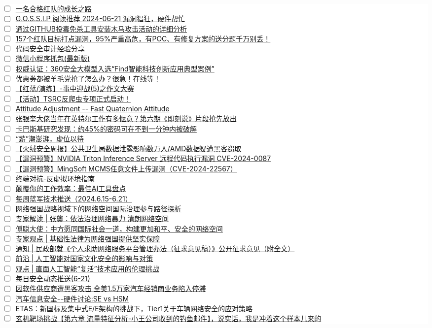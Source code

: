   - [ ] [一名合格红队的成长之路](https://mp.weixin.qq.com/s?__biz=Mzg2ODYxMzY3OQ==&mid=2247513094&idx=2&sn=ced511ca58f530996886f32c78bfd5e9)
  - [ ] [G.O.S.S.I.P 阅读推荐 2024-06-21 漏洞猖狂，硬件帮忙](https://mp.weixin.qq.com/s?__biz=Mzg5ODUxMzg0Ng==&mid=2247498282&idx=1&sn=355f7616565e52048ba94ec4627bb2e9)
  - [ ] [通过GITHUB投毒免杀工具安装木马攻击活动的详细分析](https://mp.weixin.qq.com/s?__biz=MzI0NDI2MzgzNQ==&mid=2651186046&idx=1&sn=9d581d9396277f5dbca035a574255d66)
  - [ ] [157个红队目标打点漏洞，95%严重高危，有POC、有修复方案的送分题千万别丢！](https://mp.weixin.qq.com/s?__biz=MzA4MTg0MDQ4Nw==&mid=2247572465&idx=1&sn=4700b25b79ff92902644872cf1c687ab)
  - [ ] [代码安全审计经验分享](https://mp.weixin.qq.com/s?__biz=Mzg4Nzk3MTg3MA==&mid=2247485883&idx=1&sn=7a50a6c6dbf5814f85da2f49f5bfc591)
  - [ ] [微信小程序抓包(最新版)](https://mp.weixin.qq.com/s?__biz=Mzg5NTEwNTE1Mw==&mid=2247485027&idx=1&sn=1187936117309b906ba5af2fd07391c6)
  - [ ] [权威认证：360安全大模型入选“Find智能科技创新应用典型案例”](https://mp.weixin.qq.com/s?__biz=MzA4MTg0MDQ4Nw==&mid=2247572465&idx=2&sn=b44e9c78cdba0342e1780a11d40a87b5)
  - [ ] [优惠券都被羊毛党抢了怎么办？很急！在线等！](https://mp.weixin.qq.com/s?__biz=Mzg5OTE4NTczMQ==&mid=2247519518&idx=1&sn=3b79b812c405ec08dc55ca1894109fe6)
  - [ ] [【红蓝/演练】-事中迎战(5)之作文大赛](https://mp.weixin.qq.com/s?__biz=MzI1OTUyMTI2MQ==&mid=2247484557&idx=1&sn=596454d216f2560c6fd0f9e2a3612ef5)
  - [ ] [【活动】TSRC反爬虫专项正式启动！](https://mp.weixin.qq.com/s?__biz=MjM5NzE1NjA0MQ==&mid=2651206618&idx=1&sn=11b712fd4421bc3dbdb56b6c7cb3c9f4)
  - [ ] [Attitude Adjustment -- Fast Quaternion Attitude](https://mp.weixin.qq.com/s?__biz=MjM5NTc2MDYxMw==&mid=2458559491&idx=1&sn=3158193714e5033ae0a15bb70426ea9e)
  - [ ] [张银奎大佬当年在英特尔工作有多惬意？第六期《即刻说》片段抢先放出](https://mp.weixin.qq.com/s?__biz=MjM5NTc2MDYxMw==&mid=2458559491&idx=2&sn=81f22d7a0394a0a4d4c27ef1a2339f5a)
  - [ ] [卡巴斯基研究发现：约45%的密码可在不到一分钟内被破解](https://mp.weixin.qq.com/s?__biz=MjM5NTc2MDYxMw==&mid=2458559491&idx=3&sn=a96e13a1bfa72de5e4dfc93ed9678fa9)
  - [ ] [“薪”潮澎湃，虚位以待](https://mp.weixin.qq.com/s?__biz=MjM5NTc2MDYxMw==&mid=2458559491&idx=4&sn=c4f2a1fc54ef10c84133830c4ac76020)
  - [ ] [【火绒安全周报】公共卫生局数据泄露影响数万人/AMD数据疑遭黑客窃取](https://mp.weixin.qq.com/s?__biz=MzI3NjYzMDM1Mg==&mid=2247518985&idx=1&sn=e4ae74abee92b708e331ee6fd6a5f75d)
  - [ ] [【漏洞预警】NVIDIA Triton Inference Server 远程代码执行漏洞 CVE-2024-0087](https://mp.weixin.qq.com/s?__biz=MzI3NzMzNzE5Ng==&mid=2247488423&idx=1&sn=a97da2d8e92479332e4b481ba47e9ffc)
  - [ ] [【漏洞预警】MingSoft MCMS任意文件上传漏洞（CVE-2024-22567）](https://mp.weixin.qq.com/s?__biz=MzI3NzMzNzE5Ng==&mid=2247488423&idx=2&sn=df414fe31d803e2f12a2c26010744a99)
  - [ ] [终端对抗-反虚拟环境指南](https://mp.weixin.qq.com/s?__biz=MzUyMjAyODU1NA==&mid=2247491453&idx=1&sn=b8adffcda84473f874607e687b93c088)
  - [ ] [颠覆你的工作效率：最佳AI工具盘点](https://mp.weixin.qq.com/s?__biz=MjM5ODYwMjI2MA==&mid=2649784120&idx=1&sn=a4b320b7833e0f642d01a02cdefe0564)
  - [ ] [每周蓝军技术推送（2024.6.15-6.21）](https://mp.weixin.qq.com/s?__biz=MzkyMTI0NjA3OA==&mid=2247493607&idx=1&sn=a6a6fa38d2945c966bc4343f3fa5c02e)
  - [ ] [网络强国战略视域下的网络空间国际治理参与路径探析](https://mp.weixin.qq.com/s?__biz=MzA5MzE5MDAzOA==&mid=2664216884&idx=1&sn=d9e63844279f02dac114de335fc07a82)
  - [ ] [专家解读 | 张龑：依法治理网络暴力 清朗网络空间](https://mp.weixin.qq.com/s?__biz=MzA5MzE5MDAzOA==&mid=2664216884&idx=2&sn=066410cc891862603a4c5df6f5b02227)
  - [ ] [傅聪大使：中方愿同国际社会一道，构建更加和平、安全的网络空间](https://mp.weixin.qq.com/s?__biz=MzA5MzE5MDAzOA==&mid=2664216884&idx=3&sn=82662d5e685b3f5f46bd8bbef5cc8d90)
  - [ ] [专家观点 | 基础性法律为网络强国提供坚实保障](https://mp.weixin.qq.com/s?__biz=MzA5MzE5MDAzOA==&mid=2664216884&idx=4&sn=44991d129fe26244199e418d87ead5cc)
  - [ ] [通知 | 民政部就《个人求助网络服务平台管理办法（征求意见稿）》公开征求意见（附全文）](https://mp.weixin.qq.com/s?__biz=MzA5MzE5MDAzOA==&mid=2664216884&idx=5&sn=aeca962ec58f1fbee52069f2cf85c348)
  - [ ] [前沿 | 人工智能对国家文化安全的影响与对策](https://mp.weixin.qq.com/s?__biz=MzA5MzE5MDAzOA==&mid=2664216884&idx=6&sn=f41dc421795f479a0751fd6ab00f4205)
  - [ ] [观点 | 直面人工智能“复活”技术应用的伦理挑战](https://mp.weixin.qq.com/s?__biz=MzA5MzE5MDAzOA==&mid=2664216884&idx=7&sn=322de0ca87816674641258c623913289)
  - [ ] [每日安全动态推送(6-21)](https://mp.weixin.qq.com/s?__biz=MzA5NDYyNDI0MA==&mid=2651959701&idx=1&sn=9968bfca2a2f2356be6c60a9eb6106da)
  - [ ] [因软件供应商遭黑客攻击 全美1.5万家汽车经销商业务陷入停滞](https://mp.weixin.qq.com/s?__biz=MzIzOTc2OTAxMg==&mid=2247539266&idx=1&sn=fe815d6d751da24676b0ccf682961292)
  - [ ] [汽车信息安全--硬件讨论:SE vs HSM](https://mp.weixin.qq.com/s?__biz=MzIzOTc2OTAxMg==&mid=2247539266&idx=2&sn=28b70f1f33ab4f091efca20a37e19a8b)
  - [ ] [ETAS：新国标及集中式E/E架构的挑战下，Tier1关于车辆网络安全的应对策略](https://mp.weixin.qq.com/s?__biz=MzIzOTc2OTAxMg==&mid=2247539266&idx=3&sn=a1dfca8e71cf003d66c7294d61eb5692)
  - [ ] [玄机靶场挑战【第六章 流量特征分析-小王公司收到的钓鱼邮件】，说实话，我是冲着这个样本儿来的](https://mp.weixin.qq.com/s?__biz=Mzg3ODk1MjI5NQ==&mid=2247484531&idx=1&sn=c2c4d1919fc72552f8d5946eaf1c140e)